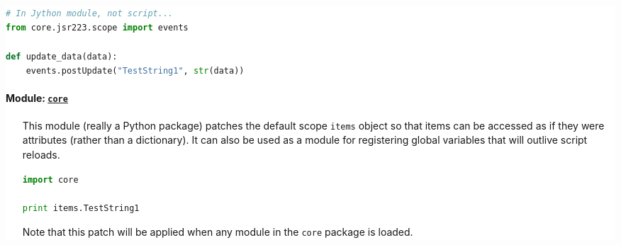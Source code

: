 ```python
# In Jython module, not script...
from core.jsr223.scope import events

def update_data(data):
    events.postUpdate("TestString1", str(data))
```
</ul>

#### Module: [`core`](../../Core/automation/lib/python/core/__init__.py)
<ul>

This module (really a Python package) patches the default scope `items` object so that items can be accessed as if they were attributes (rather than a dictionary).
It can also be used as a module for registering global variables that will outlive script reloads.

```python
import core

print items.TestString1
```

Note that this patch will be applied when any module in the `core` package is loaded.
</ul>

